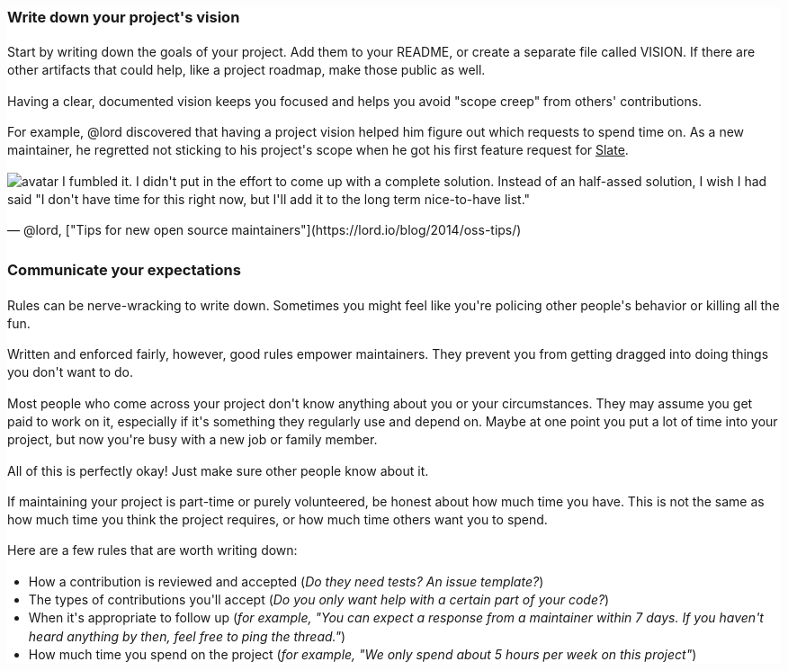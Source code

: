 ### Write down your project's vision

Start by writing down the goals of your project. Add them to your README, or
create a separate file called VISION. If there are other artifacts that could
help, like a project roadmap, make those public as well.

Having a clear, documented vision keeps you focused and helps you avoid "scope
creep" from others' contributions.

For example, @lord discovered that having a project vision helped him figure out
which requests to spend time on. As a new maintainer, he regretted not sticking
to his project's scope when he got his first feature request for
[Slate](https://github.com/lord/slate).

<aside markdown="1" class="pquote">
  <img src="https://avatars.githubusercontent.com/lord?s=180" class="pquote-avatar" alt="avatar">
  I fumbled it. I didn't put in the effort to come up with a complete solution. Instead of an half-assed solution, I wish I had said "I don't have time for this right now, but I'll add it to the long term nice-to-have list."
  <p markdown="1" class="pquote-credit">
— @lord, ["Tips for new open source maintainers"](https://lord.io/blog/2014/oss-tips/)
  </p>
</aside>

### Communicate your expectations

Rules can be nerve-wracking to write down. Sometimes you might feel like you're
policing other people's behavior or killing all the fun.

Written and enforced fairly, however, good rules empower maintainers. They
prevent you from getting dragged into doing things you don't want to do.

Most people who come across your project don't know anything about you or your
circumstances. They may assume you get paid to work on it, especially if it's
something they regularly use and depend on. Maybe at one point you put a lot of
time into your project, but now you're busy with a new job or family member.

All of this is perfectly okay! Just make sure other people know about it.

If maintaining your project is part-time or purely volunteered, be honest about
how much time you have. This is not the same as how much time you think the
project requires, or how much time others want you to spend.

Here are a few rules that are worth writing down:

- How a contribution is reviewed and accepted (_Do they need tests? An issue
  template?_)
- The types of contributions you'll accept (_Do you only want help with a
  certain part of your code?_)
- When it's appropriate to follow up (_for example, "You can expect a response
  from a maintainer within 7 days. If you haven't heard anything by then, feel
  free to ping the thread."_)
- How much time you spend on the project (_for example, "We only spend about 5
  hours per week on this project"_)
